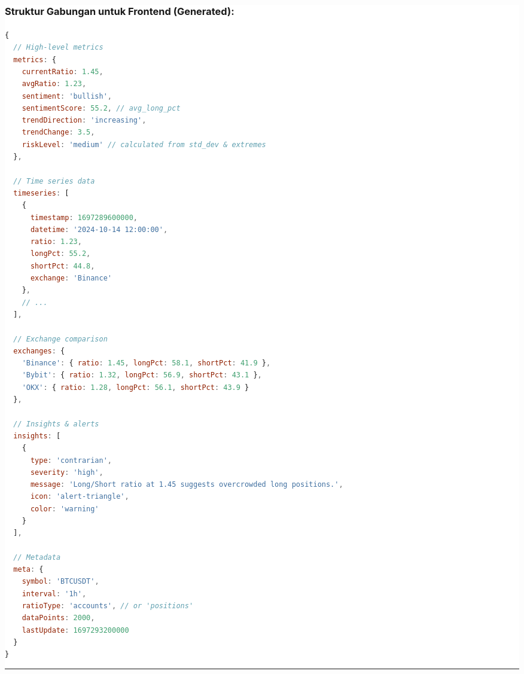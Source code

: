 ### Struktur Gabungan untuk Frontend (Generated):

```javascript
{
  // High-level metrics
  metrics: {
    currentRatio: 1.45,
    avgRatio: 1.23,
    sentiment: 'bullish',
    sentimentScore: 55.2, // avg_long_pct
    trendDirection: 'increasing',
    trendChange: 3.5,
    riskLevel: 'medium' // calculated from std_dev & extremes
  },

  // Time series data
  timeseries: [
    {
      timestamp: 1697289600000,
      datetime: '2024-10-14 12:00:00',
      ratio: 1.23,
      longPct: 55.2,
      shortPct: 44.8,
      exchange: 'Binance'
    },
    // ...
  ],

  // Exchange comparison
  exchanges: {
    'Binance': { ratio: 1.45, longPct: 58.1, shortPct: 41.9 },
    'Bybit': { ratio: 1.32, longPct: 56.9, shortPct: 43.1 },
    'OKX': { ratio: 1.28, longPct: 56.1, shortPct: 43.9 }
  },

  // Insights & alerts
  insights: [
    {
      type: 'contrarian',
      severity: 'high',
      message: 'Long/Short ratio at 1.45 suggests overcrowded long positions.',
      icon: 'alert-triangle',
      color: 'warning'
    }
  ],

  // Metadata
  meta: {
    symbol: 'BTCUSDT',
    interval: '1h',
    ratioType: 'accounts', // or 'positions'
    dataPoints: 2000,
    lastUpdate: 1697293200000
  }
}
```

---